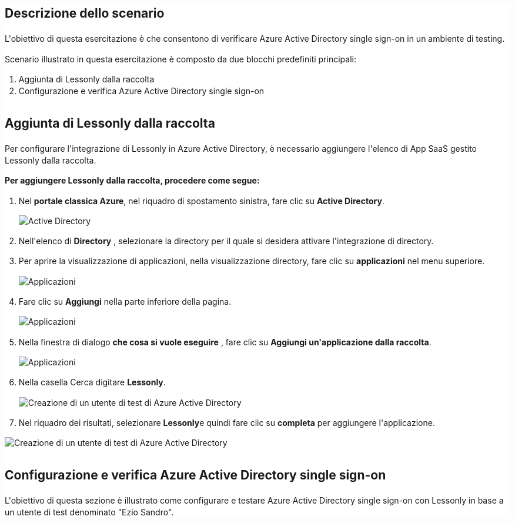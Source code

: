 
## <a name="scenario-description"></a>Descrizione dello scenario
L'obiettivo di questa esercitazione è che consentono di verificare Azure Active Directory single sign-on in un ambiente di testing. 

Scenario illustrato in questa esercitazione è composto da due blocchi predefiniti principali:

1. Aggiunta di Lessonly dalla raccolta
2. Configurazione e verifica Azure Active Directory single sign-on


## <a name="adding-lessonly-from-the-gallery"></a>Aggiunta di Lessonly dalla raccolta
Per configurare l'integrazione di Lessonly in Azure Active Directory, è necessario aggiungere l'elenco di App SaaS gestito Lessonly dalla raccolta.

**Per aggiungere Lessonly dalla raccolta, procedere come segue:**

1. Nel **portale classica Azure**, nel riquadro di spostamento sinistra, fare clic su **Active Directory**. 

    ![Active Directory][1]

2. Nell'elenco di **Directory** , selezionare la directory per il quale si desidera attivare l'integrazione di directory.

3. Per aprire la visualizzazione di applicazioni, nella visualizzazione directory, fare clic su **applicazioni** nel menu superiore.

    ![Applicazioni][2]

4. Fare clic su **Aggiungi** nella parte inferiore della pagina.

    ![Applicazioni][3]

5. Nella finestra di dialogo **che cosa si vuole eseguire** , fare clic su **Aggiungi un'applicazione dalla raccolta**.
 
    ![Applicazioni][4]

6. Nella casella Cerca digitare **Lessonly**.
 
    ![Creazione di un utente di test di Azure Active Directory](./media/active-directory-saas-lessonly-tutorial/tutorial_lessonly_01.png)

7. Nel riquadro dei risultati, selezionare **Lessonly**e quindi fare clic su **completa** per aggiungere l'applicazione.


![Creazione di un utente di test di Azure Active Directory](./media/active-directory-saas-lessonly-tutorial/tutorial_lessonly_02.png)

##  <a name="configuring-and-testing-azure-ad-single-sign-on"></a>Configurazione e verifica Azure Active Directory single sign-on
L'obiettivo di questa sezione è illustrato come configurare e testare Azure Active Directory single sign-on con Lessonly in base a un utente di test denominato "Ezio Sandro".


[1]: ./media/active-directory-saas-lessonly-tutorial/tutorial_general_01.png
[2]: ./media/active-directory-saas-lessonly-tutorial/tutorial_general_02.png
[3]: ./media/active-directory-saas-lessonly-tutorial/tutorial_general_03.png
[4]: ./media/active-directory-saas-lessonly-tutorial/tutorial_general_04.png
[6]: ./media/active-directory-saas-lessonly-tutorial/tutorial_general_05.png
[10]: ./media/active-directory-saas-lessonly-tutorial/tutorial_general_06.png
[11]: ./media/active-directory-saas-lessonly-tutorial/tutorial_general_07.png
[20]: ./media/active-directory-saas-lessonly-tutorial/tutorial_general_100.png
[200]: ./media/active-directory-saas-lessonly-tutorial/tutorial_general_200.png
[201]: ./media/active-directory-saas-lessonly-tutorial/tutorial_general_201.png
[203]: ./media/active-directory-saas-lessonly-tutorial/tutorial_general_203.png
[204]: ./media/active-directory-saas-lessonly-tutorial/tutorial_general_204.png
[205]: ./media/active-directory-saas-lessonly-tutorial/tutorial_general_205.png